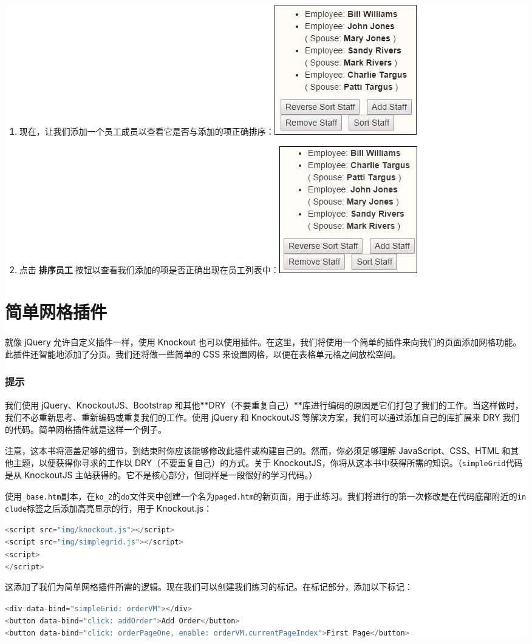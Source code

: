 1.  现在，让我们添加一个员工成员以查看它是否与添加的项正确排序：![排序时间](img/1028OS_02_14.jpg)

1.  点击 **排序员工** 按钮以查看我们添加的项是否正确出现在员工列表中：![排序时间](img/1028OS_02_15.jpg)

# 简单网格插件

就像 jQuery 允许自定义插件一样，使用 Knockout 也可以使用插件。在这里，我们将使用一个简单的插件来向我们的页面添加网格功能。此插件还智能地添加了分页。我们还将做一些简单的 CSS 来设置网格，以便在表格单元格之间放松空间。

### 提示

我们使用 jQuery、KnockoutJS、Bootstrap 和其他**DRY（不要重复自己）**库进行编码的原因是它们打包了我们的工作。当这样做时，我们不必重新思考、重新编码或重复我们的工作。使用 jQuery 和 KnockoutJS 等解决方案，我们可以通过添加自己的库扩展来 DRY 我们的代码。简单网格插件就是这样一个例子。

注意，这本书将涵盖足够的细节，到结束时你应该能够修改此插件或构建自己的。然而，你必须足够理解 JavaScript、CSS、HTML 和其他主题，以便获得你寻求的工作以 DRY（不要重复自己）的方式。关于 KnockoutJS，你将从这本书中获得所需的知识。（`simpleGrid`代码是从 KnockoutJS 主站获得的。它不是核心部分，但同样是一段很好的学习代码。）

使用`_base.htm`副本，在`ko_2`的`do`文件夹中创建一个名为`paged.htm`的新页面，用于此练习。我们将进行的第一次修改是在代码底部附近的`include`标签之后添加高亮显示的行，用于 Knockout.js：

```js
<script src="img/knockout.js"></script>
<script src="img/simplegrid.js"></script>
<script>
</script>
```

这添加了我们为简单网格插件所需的逻辑。现在我们可以创建我们练习的标记。在标记部分，添加以下标记：

```js
<div data-bind="simpleGrid: orderVM"></div>
<button data-bind="click: addOrder">Add Order</button>
<button data-bind="click: orderPageOne, enable: orderVM.currentPageIndex">First Page</button>
```
